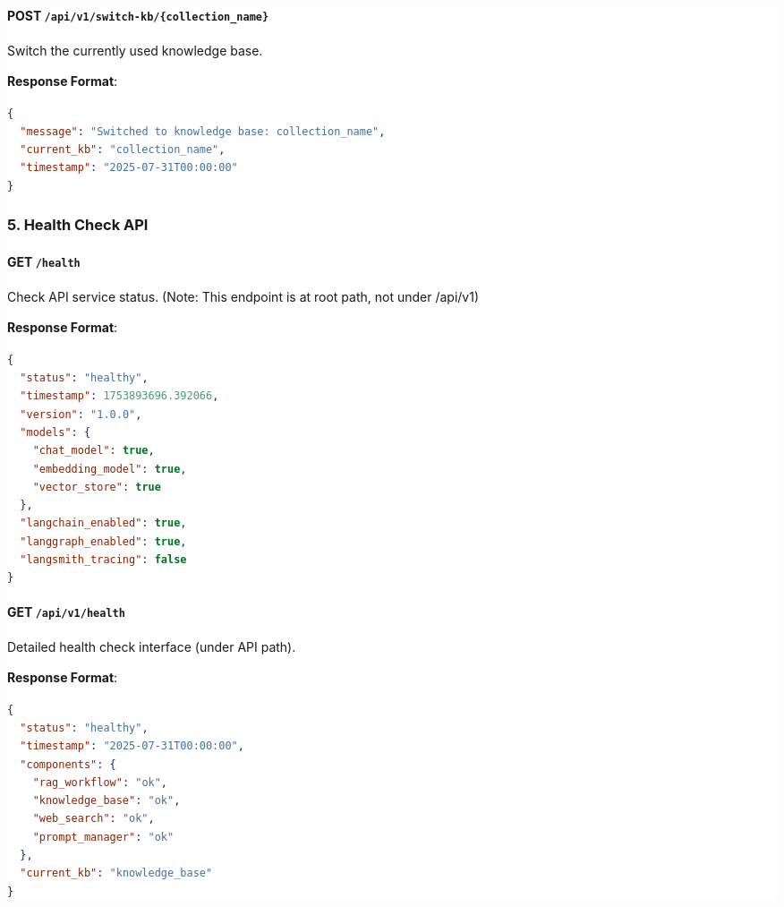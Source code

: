 #### POST `/api/v1/switch-kb/{collection_name}`

Switch the currently used knowledge base.

**Response Format**:

```json
{
  "message": "Switched to knowledge base: collection_name",
  "current_kb": "collection_name",
  "timestamp": "2025-07-31T00:00:00"
}
```

### 5. Health Check API

#### GET `/health`

Check API service status. (Note: This endpoint is at root path, not under /api/v1)

**Response Format**:

```json
{
  "status": "healthy",
  "timestamp": 1753893696.392066,
  "version": "1.0.0",
  "models": {
    "chat_model": true,
    "embedding_model": true,
    "vector_store": true
  },
  "langchain_enabled": true,
  "langgraph_enabled": true,
  "langsmith_tracing": false
}
```

#### GET `/api/v1/health`

Detailed health check interface (under API path).

**Response Format**:

```json
{
  "status": "healthy",
  "timestamp": "2025-07-31T00:00:00",
  "components": {
    "rag_workflow": "ok",
    "knowledge_base": "ok",
    "web_search": "ok",
    "prompt_manager": "ok"
  },
  "current_kb": "knowledge_base"
}
```
